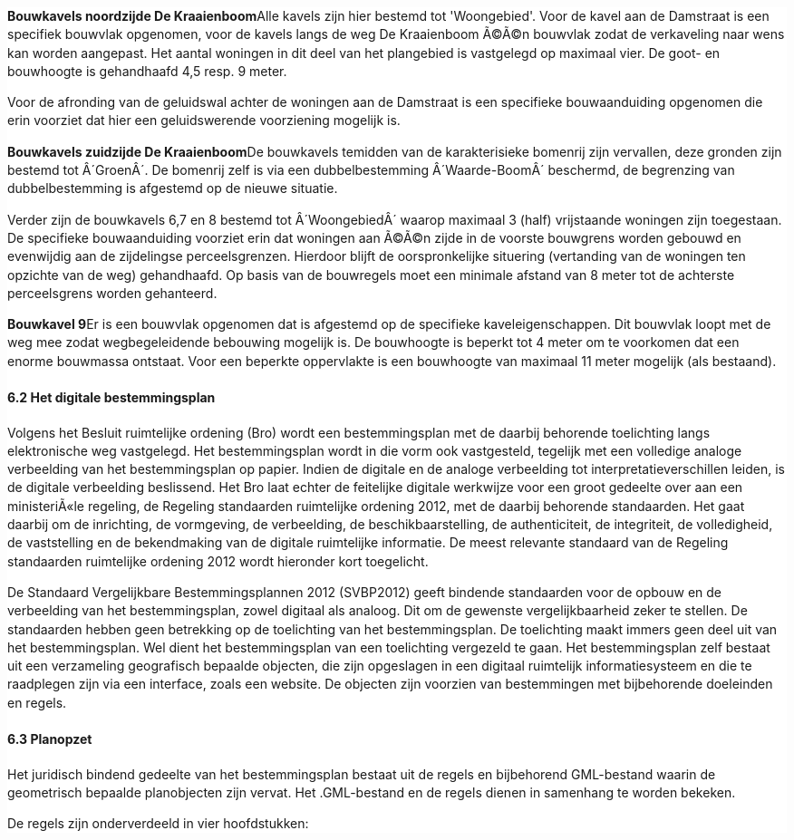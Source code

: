 **Bouwkavels noordzijde De Kraaienboom**Alle kavels zijn hier bestemd tot 'Woongebied'. Voor de kavel aan de Damstraat is een specifiek bouwvlak opgenomen, voor de kavels langs de weg De Kraaienboom Ã©Ã©n bouwvlak zodat de verkaveling naar wens kan worden aangepast. Het aantal woningen in dit deel van het plangebied is vastgelegd op maximaal vier. De goot\- en bouwhoogte is gehandhaafd 4,5 resp. 9 meter.

Voor de afronding van de geluidswal achter de woningen aan de Damstraat is een specifieke bouwaanduiding opgenomen die erin voorziet dat hier een geluidswerende voorziening mogelijk is.

**Bouwkavels zuidzijde De Kraaienboom**De bouwkavels temidden van de karakterisieke bomenrij zijn vervallen, deze gronden zijn bestemd tot Â´GroenÂ´. De bomenrij zelf is via een dubbelbestemming Â´Waarde\-BoomÂ´ beschermd, de begrenzing van dubbelbestemming is afgestemd op de nieuwe situatie.

Verder zijn de bouwkavels 6,7 en 8 bestemd tot Â´WoongebiedÂ´ waarop maximaal 3 (half) vrijstaande woningen zijn toegestaan. De specifieke bouwaanduiding voorziet erin dat woningen aan Ã©Ã©n zijde in de voorste bouwgrens worden gebouwd en evenwijdig aan de zijdelingse perceelsgrenzen. Hierdoor blijft de oorspronkelijke situering (vertanding van de woningen ten opzichte van de weg) gehandhaafd. Op basis van de bouwregels moet een minimale afstand van 8 meter tot de achterste perceelsgrens worden gehanteerd.

**Bouwkavel 9**Er is een bouwvlak opgenomen dat is afgestemd op de specifieke kaveleigenschappen. Dit bouwvlak loopt met de weg mee zodat wegbegeleidende bebouwing mogelijk is. De bouwhoogte is beperkt tot 4 meter om te voorkomen dat een enorme bouwmassa ontstaat. Voor een beperkte oppervlakte is een bouwhoogte van maximaal 11 meter mogelijk (als bestaand).

#### 6\.2 Het digitale bestemmingsplan

Volgens het Besluit ruimtelijke ordening (Bro) wordt een bestemmingsplan met de daarbij behorende toelichting langs elektronische weg vastgelegd. Het bestemmingsplan wordt in die vorm ook vastgesteld, tegelijk met een volledige analoge verbeelding van het bestemmingsplan op papier. Indien de digitale en de analoge verbeelding tot interpretatieverschillen leiden, is de digitale verbeelding beslissend. Het Bro laat echter de feitelijke digitale werkwijze voor een groot gedeelte over aan een ministeriÃ«le regeling, de Regeling standaarden ruimtelijke ordening 2012, met de daarbij behorende standaarden. Het gaat daarbij om de inrichting, de vormgeving, de verbeelding, de beschikbaarstelling, de authenticiteit, de integriteit, de volledigheid, de vaststelling en de bekendmaking van de digitale ruimtelijke informatie. De meest relevante standaard van de Regeling standaarden ruimtelijke ordening 2012 wordt hieronder kort toegelicht.

De Standaard Vergelijkbare Bestemmingsplannen 2012 (SVBP2012\) geeft bindende standaarden voor de opbouw en de verbeelding van het bestemmingsplan, zowel digitaal als analoog. Dit om de gewenste vergelijkbaarheid zeker te stellen. De standaarden hebben geen betrekking op de toelichting van het bestemmingsplan. De toelichting maakt immers geen deel uit van het bestemmingsplan. Wel dient het bestemmingsplan van een toelichting vergezeld te gaan. Het bestemmingsplan zelf bestaat uit een verzameling geografisch bepaalde objecten, die zijn opgeslagen in een digitaal ruimtelijk informatiesysteem en die te raadplegen zijn via een interface, zoals een website. De objecten zijn voorzien van bestemmingen met bijbehorende doeleinden en regels.

#### 6\.3 Planopzet

Het juridisch bindend gedeelte van het bestemmingsplan bestaat uit de regels en bijbehorend GML\-bestand waarin de geometrisch bepaalde planobjecten zijn vervat. Het .GML\-bestand en de regels dienen in samenhang te worden bekeken.

De regels zijn onderverdeeld in vier hoofdstukken:
